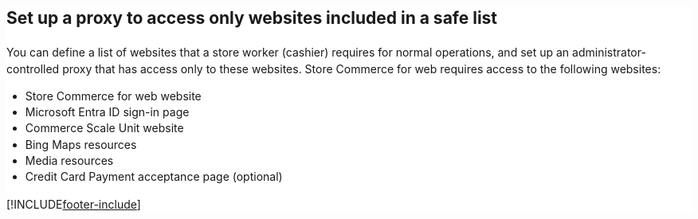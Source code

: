 ## Set up a proxy to access only websites included in a safe list

You can define a list of websites that a store worker (cashier) requires for normal operations, and set up an administrator-controlled proxy that has access only to these websites. Store Commerce for web requires access to the following websites:

- Store Commerce for web website
- Microsoft Entra ID sign-in page
- Commerce Scale Unit website
- Bing Maps resources
- Media resources
- Credit Card Payment acceptance page (optional)

[!INCLUDE[footer-include](../../includes/footer-banner.md)]
